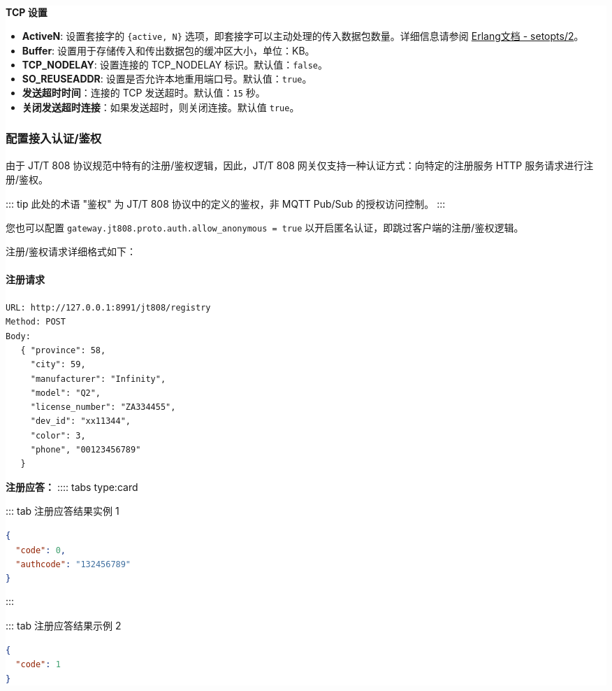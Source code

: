 **TCP 设置**

- **ActiveN**: 设置套接字的 `{active, N}` 选项，即套接字可以主动处理的传入数据包数量。详细信息请参阅 [Erlang文档 - setopts/2](https://erlang.org/doc/man/inet.html#setopts-2)。
- **Buffer**: 设置用于存储传入和传出数据包的缓冲区大小，单位：KB。
- **TCP_NODELAY**: 设置连接的 TCP_NODELAY 标识。默认值：`false`。
- **SO_REUSEADDR**: 设置是否允许本地重用端口号。默认值：`true`。
- **发送超时时间**：连接的 TCP 发送超时。默认值：`15` 秒。
- **关闭发送超时连接**：如果发送超时，则关闭连接。默认值 `true`。

### 配置接入认证/鉴权

由于 JT/T 808 协议规范中特有的注册/鉴权逻辑，因此，JT/T 808 网关仅支持一种认证方式：向特定的注册服务 HTTP 服务请求进行注册/鉴权。

::: tip
此处的术语 "鉴权" 为 JT/T 808 协议中的定义的鉴权，非 MQTT Pub/Sub 的授权访问控制。
:::

您也可以配置 `gateway.jt808.proto.auth.allow_anonymous = true` 以开启匿名认证，即跳过客户端的注册/鉴权逻辑。

注册/鉴权请求详细格式如下：

#### 注册请求
```properties
URL: http://127.0.0.1:8991/jt808/registry
Method: POST
Body:
   { "province": 58,
     "city": 59,
     "manufacturer": "Infinity",
     "model": "Q2",
     "license_number": "ZA334455",
     "dev_id": "xx11344",
     "color": 3,
     "phone", "00123456789"
   }
```

**注册应答：**
:::: tabs type:card

::: tab 注册应答结果实例 1
```json
{
  "code": 0,
  "authcode": "132456789"
}

```
:::

::: tab 注册应答结果示例 2
```json
{
  "code": 1
}
```
